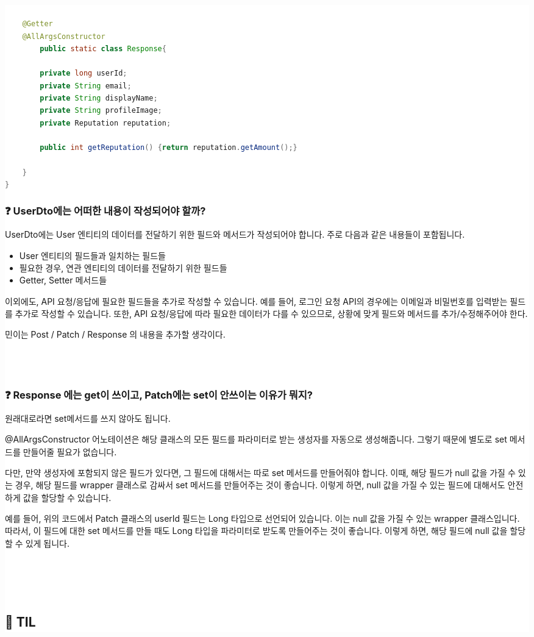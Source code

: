 ```java

    @Getter
    @AllArgsConstructor
        public static class Response{

        private long userId;
        private String email;
        private String displayName;
        private String profileImage;
        private Reputation reputation;

        public int getReputation() {return reputation.getAmount();}

    }
}
```



### ❓ UserDto에는 어떠한 내용이 작성되어야 할까?

UserDto에는 User 엔티티의 데이터를 전달하기 위한 필드와 메서드가 작성되어야 합니다. 주로 다음과 같은 내용들이 포함됩니다.

- User 엔티티의 필드들과 일치하는 필드들
- 필요한 경우, 연관 엔티티의 데이터를 전달하기 위한 필드들
- Getter, Setter 메서드들

이외에도, API 요청/응답에 필요한 필드들을 추가로 작성할 수 있습니다. 예를 들어, 로그인 요청 API의 경우에는 이메일과 비밀번호를 입력받는 필드를 추가로 작성할 수 있습니다. 또한, API 요청/응답에 따라 필요한 데이터가 다를 수 있으므로, 상황에 맞게 필드와 메서드를 추가/수정해주어야 한다.

민이는 Post / Patch / Response 의 내용을 추가할 생각이다.

<br>

<br>

### ❓ Response 에는 get이 쓰이고, Patch에는 set이 안쓰이는 이유가 뭐지?

원래대로라면 set메서드를 쓰지 않아도 됩니다.

 @AllArgsConstructor 어노테이션은 해당 클래스의 모든 필드를 파라미터로 받는 생성자를 자동으로 생성해줍니다. 그렇기 때문에 별도로 set 메서드를 만들어줄 필요가 없습니다.

다만, 만약 생성자에 포함되지 않은 필드가 있다면, 그 필드에 대해서는 따로 set 메서드를 만들어줘야 합니다. 이때, 해당 필드가 null 값을 가질 수 있는 경우, 해당 필드를 wrapper 클래스로 감싸서 set 메서드를 만들어주는 것이 좋습니다. 이렇게 하면, null 값을 가질 수 있는 필드에 대해서도 안전하게 값을 할당할 수 있습니다.

예를 들어, 위의 코드에서 Patch 클래스의 userId 필드는 Long 타입으로 선언되어 있습니다. 이는 null 값을 가질 수 있는 wrapper 클래스입니다. 따라서, 이 필드에 대한 set 메서드를 만들 때도 Long 타입을 파라미터로 받도록 만들어주는 것이 좋습니다. 이렇게 하면, 해당 필드에 null 값을 할당할 수 있게 됩니다.

<br>

<br>

<br>



## 🌟 **TIL**
